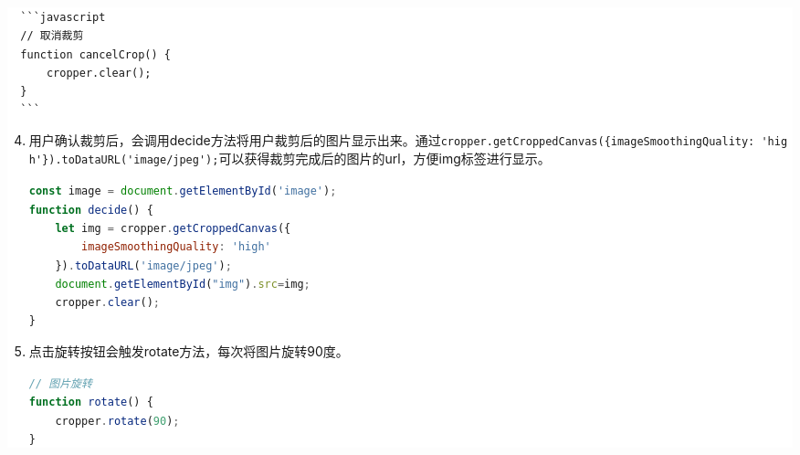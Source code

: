       ```javascript
      // 取消裁剪
      function cancelCrop() {
          cropper.clear();
      }
      ```

   4. 用户确认裁剪后，会调用decide方法将用户裁剪后的图片显示出来。通过`cropper.getCroppedCanvas({imageSmoothingQuality: 'high'}).toDataURL('image/jpeg');`可以获得裁剪完成后的图片的url，方便img标签进行显示。

      ```javascript
      const image = document.getElementById('image');
      function decide() {
          let img = cropper.getCroppedCanvas({
              imageSmoothingQuality: 'high'
          }).toDataURL('image/jpeg');
          document.getElementById("img").src=img;
          cropper.clear();
      }
      ```

   5. 点击旋转按钮会触发rotate方法，每次将图片旋转90度。

      ```javascript
      // 图片旋转
      function rotate() {
          cropper.rotate(90);
      }
      ```

